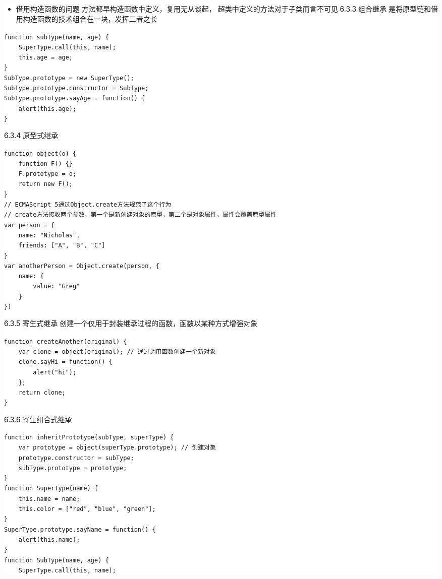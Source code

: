   - 借用构造函数的问题
  方法都早构造函数中定义，复用无从谈起，
  超类中定义的方法对于子类而言不可见
6.3.3 
组合继承 是将原型链和借用构造函数的技术组合在一块，发挥二者之长
```
function subType(name, age) {
    SuperType.call(this, name);
    this.age = age;
}
SubType.prototype = new SuperType();
SubType.prototype.constructor = SubType;
SubType.prototype.sayAge = function() {
    alert(this.age);
}
```
6.3.4
原型式继承
```
function object(o) {
    function F() {}
    F.prototype = o;
    return new F();
}
// ECMAScript 5通过Object.create方法规范了这个行为
// create方法接收两个参数，第一个是新创建对象的原型，第二个是对象属性，属性会覆盖原型属性
var person = {
    name: "Nicholas",
    friends: ["A", "B", "C"]
}
var anotherPerson = Object.create(person, {
    name: {
        value: "Greg"
    }
})
```
6.3.5
寄生式继承
创建一个仅用于封装继承过程的函数，函数以某种方式增强对象
```
function createAnother(original) {
    var clone = object(original); // 通过调用函数创建一个新对象
    clone.sayHi = function() {
        alert("hi");
    };
    return clone;
}
```
6.3.6
寄生组合式继承
```
function inheritPrototype(subType, superType) {
    var prototype = object(superType.prototype); // 创建对象
    prototype.constructor = subType;
    subType.prototype = prototype;
}
function SuperType(name) {
    this.name = name;
    this.color = ["red", "blue", "green"];
}
SuperType.prototype.sayName = function() {
    alert(this.name);
}
function SubType(name, age) {
    SuperType.call(this, name);
```